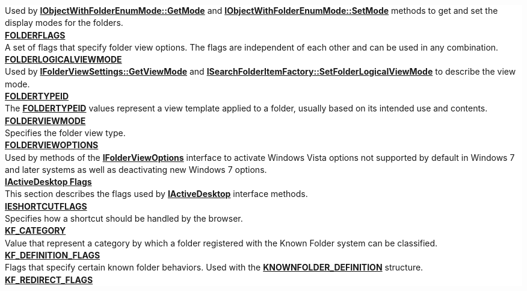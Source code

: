 <td>Used by <a href="/windows/desktop/api/shobjidl_core/nf-shobjidl_core-iobjectwithfolderenummode-getmode"><strong>IObjectWithFolderEnumMode::GetMode</strong></a> and <a href="/windows/desktop/api/shobjidl_core/nf-shobjidl_core-iobjectwithfolderenummode-setmode"><strong>IObjectWithFolderEnumMode::SetMode</strong></a> methods to get and set the display modes for the folders.<br/></td>
</tr>
<tr class="odd">
<td><a href="/windows/desktop/api/shobjidl_core/ne-shobjidl_core-folderflags"><strong>FOLDERFLAGS</strong></a><br/></td>
<td>A set of flags that specify folder view options. The flags are independent of each other and can be used in any combination.<br/></td>
</tr>
<tr class="even">
<td><a href="/windows/desktop/api/shobjidl_core/ne-shobjidl_core-folderlogicalviewmode"><strong>FOLDERLOGICALVIEWMODE</strong></a><br/></td>
<td>Used by <a href="/windows/desktop/api/shobjidl_core/nf-shobjidl_core-ifolderviewsettings-getviewmode"><strong>IFolderViewSettings::GetViewMode</strong></a> and <a href="/windows/desktop/api/shobjidl_core/nf-shobjidl_core-isearchfolderitemfactory-setfolderlogicalviewmode"><strong>ISearchFolderItemFactory::SetFolderLogicalViewMode</strong></a> to describe the view mode.<br/></td>
</tr>
<tr class="odd">
<td><a href="foldertypeid"><strong>FOLDERTYPEID</strong></a><br/></td>
<td>The <a href="foldertypeid"><strong>FOLDERTYPEID</strong></a> values represent a view template applied to a folder, usually based on its intended use and contents.<br/></td>
</tr>
<tr class="even">
<td><a href="/windows/desktop/api/shobjidl_core/ne-shobjidl_core-folderviewmode"><strong>FOLDERVIEWMODE</strong></a><br/></td>
<td>Specifies the folder view type.<br/></td>
</tr>
<tr class="odd">
<td><a href="/windows/desktop/api/Shobjidl/ne-shobjidl-folderviewoptions"><strong>FOLDERVIEWOPTIONS</strong></a><br/></td>
<td>Used by methods of the <a href="/windows/desktop/api/Shobjidl/nn-shobjidl-ifolderviewoptions"><strong>IFolderViewOptions</strong></a> interface to activate Windows Vista options not supported by default in Windows 7 and later systems as well as deactivating new Windows 7 options.<br/></td>
</tr>
<tr class="even">
<td><a href="iactivedesktop-flags"><strong>IActiveDesktop Flags</strong></a><br/></td>
<td>This section describes the flags used by <a href="https://docs.microsoft.com/windows/desktop/api/shlobj_core/nn-shlobj_core-iactivedesktop"><strong>IActiveDesktop</strong></a> interface methods.<br/></td>
</tr>
<tr class="odd">
<td><a href="/windows/desktop/api/shlobj_core/ne-shlobj_core-tagieshortcutflags"><strong>IESHORTCUTFLAGS</strong></a><br/></td>
<td>Specifies how a shortcut should be handled by the browser.<br/></td>
</tr>
<tr class="even">
<td><a href="/windows/desktop/api/shobjidl_core/ne-shobjidl_core-kf_category"><strong>KF_CATEGORY</strong></a><br/></td>
<td>Value that represent a category by which a folder registered with the Known Folder system can be classified.<br/></td>
</tr>
<tr class="odd">
<td><a href="/windows/desktop/api/shobjidl_core/ne-shobjidl_core-_kf_definition_flags"><strong>KF_DEFINITION_FLAGS</strong></a><br/></td>
<td>Flags that specify certain known folder behaviors. Used with the <a href="/windows/desktop/api/Shobjidl_core/ns-shobjidl_core-knownfolder_definition"><strong>KNOWNFOLDER_DEFINITION</strong></a> structure.<br/></td>
</tr>
<tr class="even">
<td><a href="/windows/desktop/api/shobjidl_core/ne-shobjidl_core-_kf_redirect_flags"><strong>KF_REDIRECT_FLAGS</strong></a><br/></td>